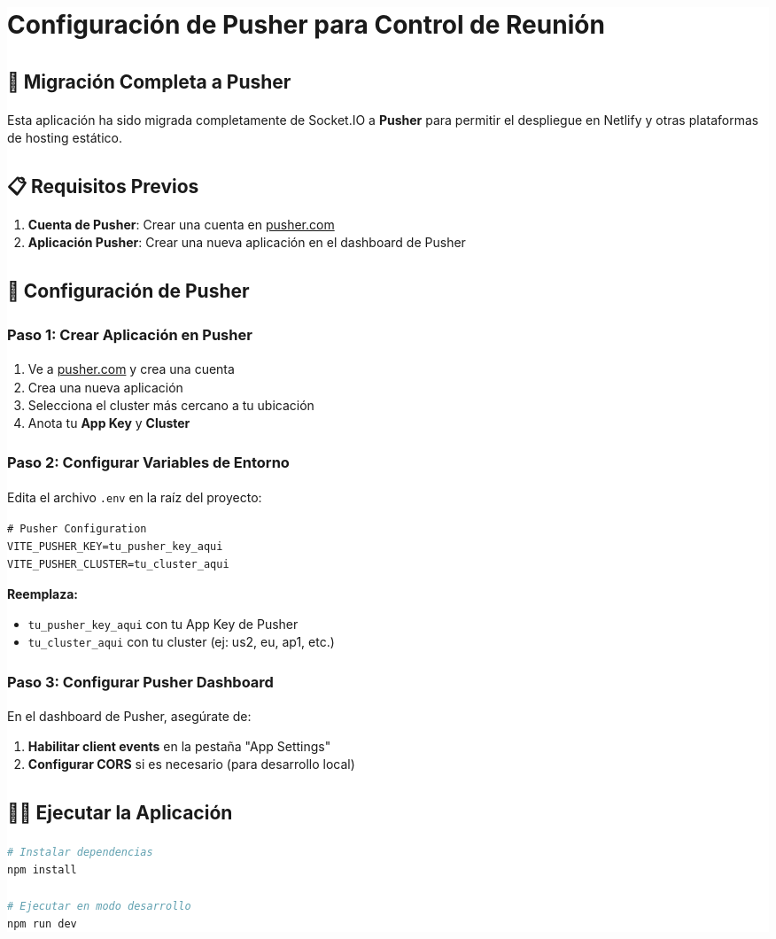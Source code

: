 # Configuración de Pusher para Control de Reunión

## 🚀 Migración Completa a Pusher

Esta aplicación ha sido migrada completamente de Socket.IO a **Pusher** para permitir el despliegue en Netlify y otras plataformas de hosting estático.

## 📋 Requisitos Previos

1. **Cuenta de Pusher**: Crear una cuenta en [pusher.com](https://pusher.com)
2. **Aplicación Pusher**: Crear una nueva aplicación en el dashboard de Pusher

## 🔧 Configuración de Pusher

### Paso 1: Crear Aplicación en Pusher

1. Ve a [pusher.com](https://pusher.com) y crea una cuenta
2. Crea una nueva aplicación
3. Selecciona el cluster más cercano a tu ubicación
4. Anota tu **App Key** y **Cluster**

### Paso 2: Configurar Variables de Entorno

Edita el archivo `.env` en la raíz del proyecto:

```env
# Pusher Configuration
VITE_PUSHER_KEY=tu_pusher_key_aqui
VITE_PUSHER_CLUSTER=tu_cluster_aqui
```

**Reemplaza:**
- `tu_pusher_key_aqui` con tu App Key de Pusher
- `tu_cluster_aqui` con tu cluster (ej: us2, eu, ap1, etc.)

### Paso 3: Configurar Pusher Dashboard

En el dashboard de Pusher, asegúrate de:

1. **Habilitar client events** en la pestaña "App Settings"
2. **Configurar CORS** si es necesario (para desarrollo local)

## 🏃‍♂️ Ejecutar la Aplicación

```bash
# Instalar dependencias
npm install

# Ejecutar en modo desarrollo
npm run dev
```
